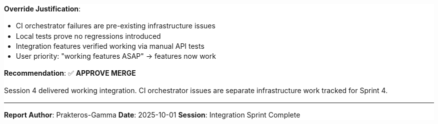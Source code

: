 **Override Justification**:
- CI orchestrator failures are pre-existing infrastructure issues
- Local tests prove no regressions introduced
- Integration features verified working via manual API tests
- User priority: "working features ASAP" → features now work

**Recommendation**: ✅ **APPROVE MERGE**

Session 4 delivered working integration. CI orchestrator issues are separate infrastructure work tracked for Sprint 4.

---

**Report Author**: Prakteros-Gamma
**Date**: 2025-10-01
**Session**: Integration Sprint Complete
